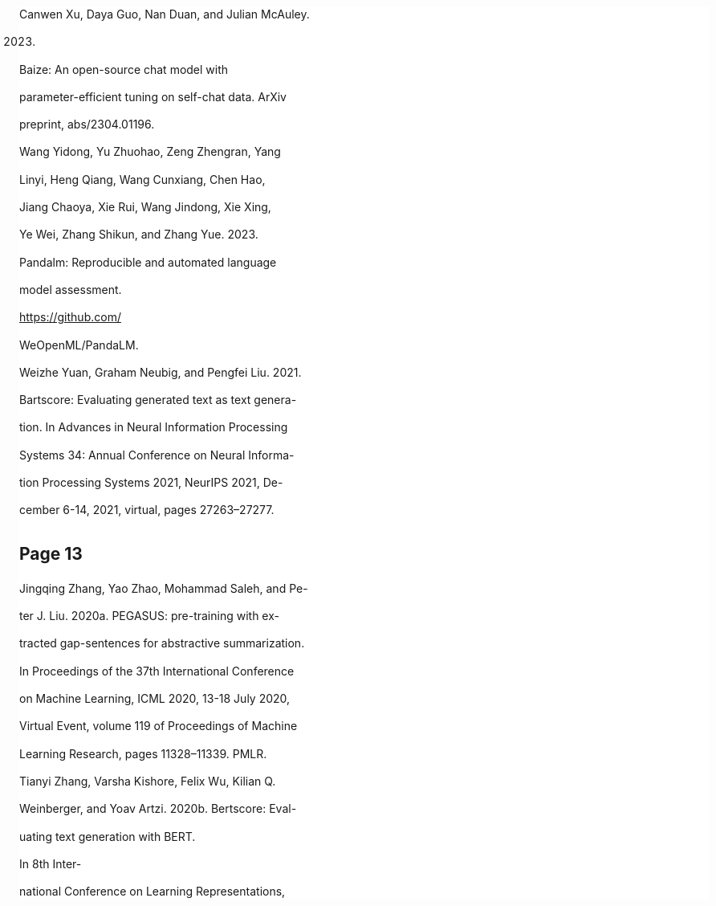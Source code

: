 Canwen Xu, Daya Guo, Nan Duan, and Julian McAuley.

2023.

Baize: An open-source chat model with

parameter-efficient tuning on self-chat data. ArXiv

preprint, abs/2304.01196.

Wang Yidong, Yu Zhuohao, Zeng Zhengran, Yang

Linyi, Heng Qiang, Wang Cunxiang, Chen Hao,

Jiang Chaoya, Xie Rui, Wang Jindong, Xie Xing,

Ye Wei, Zhang Shikun, and Zhang Yue. 2023.

Pandalm: Reproducible and automated language

model assessment.

https://github.com/

WeOpenML/PandaLM.

Weizhe Yuan, Graham Neubig, and Pengfei Liu. 2021.

Bartscore: Evaluating generated text as text genera-

tion. In Advances in Neural Information Processing

Systems 34: Annual Conference on Neural Informa-

tion Processing Systems 2021, NeurIPS 2021, De-

cember 6-14, 2021, virtual, pages 27263–27277.

## Page 13

Jingqing Zhang, Yao Zhao, Mohammad Saleh, and Pe-

ter J. Liu. 2020a. PEGASUS: pre-training with ex-

tracted gap-sentences for abstractive summarization.

In Proceedings of the 37th International Conference

on Machine Learning, ICML 2020, 13-18 July 2020,

Virtual Event, volume 119 of Proceedings of Machine

Learning Research, pages 11328–11339. PMLR.

Tianyi Zhang, Varsha Kishore, Felix Wu, Kilian Q.

Weinberger, and Yoav Artzi. 2020b. Bertscore: Eval-

uating text generation with BERT.

In 8th Inter-

national Conference on Learning Representations,
